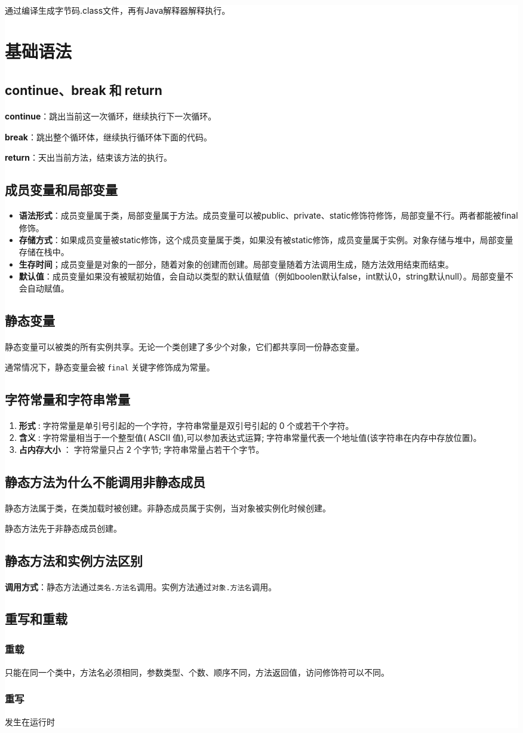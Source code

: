 通过编译生成字节码.class文件，再有Java解释器解释执行。

# 基础语法

## continue、break 和 return

**continue**：跳出当前这一次循环，继续执行下一次循环。

**break**：跳出整个循环体，继续执行循环体下面的代码。

**return**：天出当前方法，结束该方法的执行。

## 成员变量和局部变量

- **语法形式**：成员变量属于类，局部变量属于方法。成员变量可以被public、private、static修饰符修饰，局部变量不行。两者都能被final修饰。
- **存储方式**：如果成员变量被static修饰，这个成员变量属于类，如果没有被static修饰，成员变量属于实例。对象存储与堆中，局部变量存储在栈中。
- **生存时间**；成员变量是对象的一部分，随着对象的创建而创建。局部变量随着方法调用生成，随方法效用结束而结束。
- **默认值**：成员变量如果没有被赋初始值，会自动以类型的默认值赋值（例如boolen默认false，int默认0，string默认null）。局部变量不会自动赋值。

## 静态变量

静态变量可以被类的所有实例共享。无论一个类创建了多少个对象，它们都共享同一份静态变量。

通常情况下，静态变量会被 `final` 关键字修饰成为常量。

## 字符常量和字符串常量

1. **形式** : 字符常量是单引号引起的一个字符，字符串常量是双引号引起的 0 个或若干个字符。
2. **含义** : 字符常量相当于一个整型值( ASCII 值),可以参加表达式运算; 字符串常量代表一个地址值(该字符串在内存中存放位置)。
3. **占内存大小** ： 字符常量只占 2 个字节; 字符串常量占若干个字节。

## 静态方法为什么不能调用非静态成员

静态方法属于类，在类加载时被创建。非静态成员属于实例，当对象被实例化时候创建。

静态方法先于非静态成员创建。

## 静态方法和实例方法区别

**调用方式**：静态方法通过`类名.方法名`调用。实例方法通过`对象.方法名`调用。

## 重写和重载

### 重载

只能在同一个类中，方法名必须相同，参数类型、个数、顺序不同，方法返回值，访问修饰符可以不同。

### 重写

发生在运行时
